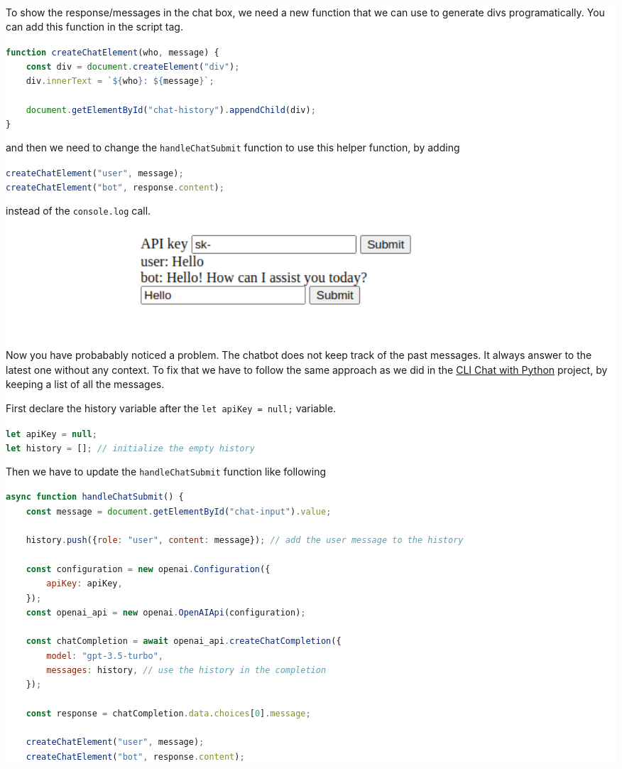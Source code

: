 To show the response/messages in the chat box, we need a new function that we
can use to generate divs programatically. You can add this function in the
script tag.

```javascript
function createChatElement(who, message) {
    const div = document.createElement("div");
    div.innerText = `${who}: ${message}`;

    document.getElementById("chat-history").appendChild(div);
}
```

and then we need to change the `handleChatSubmit` function to use this helper
function, by adding

```javascript
createChatElement("user", message);
createChatElement("bot", response.content);
```

instead of the `console.log` call.

<p align="center">
  <img src="/images/chatgpt-webapp/02.png" width="500"/>
</p>

Now you have probabably noticed a problem. The chatbot does not keep track of
the past messages. It always answer to the latest one without any context. To
fix that we have to follow the same approach as we did in the [CLI Chat with
Python](/tutorials/cli_chat_python) project, by keeping a list of all the
messages.

First declare the history variable after the `let apiKey = null;` variable.

```javascript
let apiKey = null;
let history = []; // initialize the empty history
```

Then we have to update the `handleChatSubmit` function like following

```javascript
async function handleChatSubmit() {
    const message = document.getElementById("chat-input").value;

    history.push({role: "user", content: message}); // add the user message to the history

    const configuration = new openai.Configuration({
        apiKey: apiKey,
    });
    const openai_api = new openai.OpenAIApi(configuration);

    const chatCompletion = await openai_api.createChatCompletion({
        model: "gpt-3.5-turbo",
        messages: history, // use the history in the completion
    });

    const response = chatCompletion.data.choices[0].message;

    createChatElement("user", message);
    createChatElement("bot", response.content);

```
